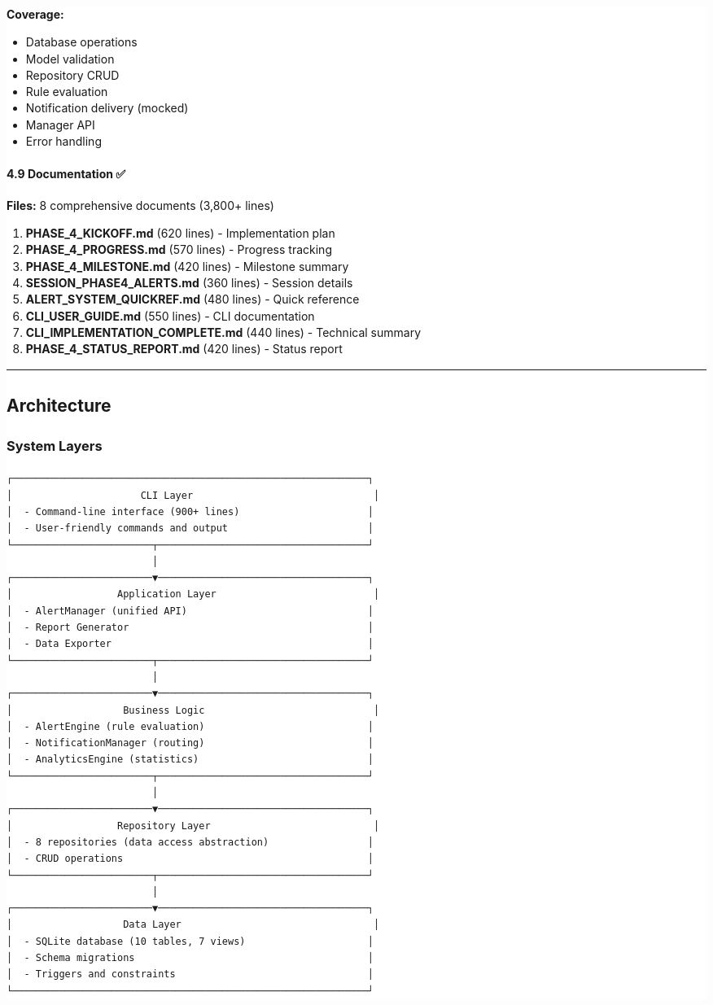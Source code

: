 **Coverage:**

- Database operations
- Model validation
- Repository CRUD
- Rule evaluation
- Notification delivery (mocked)
- Manager API
- Error handling

#### 4.9 Documentation ✅

**Files:** 8 comprehensive documents (3,800+ lines)

1. **PHASE_4_KICKOFF.md** (620 lines) - Implementation plan
2. **PHASE_4_PROGRESS.md** (570 lines) - Progress tracking
3. **PHASE_4_MILESTONE.md** (420 lines) - Milestone summary
4. **SESSION_PHASE4_ALERTS.md** (360 lines) - Session details
5. **ALERT_SYSTEM_QUICKREF.md** (480 lines) - Quick reference
6. **CLI_USER_GUIDE.md** (550 lines) - CLI documentation
7. **CLI_IMPLEMENTATION_COMPLETE.md** (440 lines) - Technical summary
8. **PHASE_4_STATUS_REPORT.md** (420 lines) - Status report

---

## Architecture

### System Layers

```
┌─────────────────────────────────────────────────────────────┐
│                      CLI Layer                               │
│  - Command-line interface (900+ lines)                      │
│  - User-friendly commands and output                        │
└────────────────────────┬────────────────────────────────────┘
                         │
┌────────────────────────▼────────────────────────────────────┐
│                  Application Layer                           │
│  - AlertManager (unified API)                               │
│  - Report Generator                                         │
│  - Data Exporter                                            │
└────────────────────────┬────────────────────────────────────┘
                         │
┌────────────────────────▼────────────────────────────────────┐
│                   Business Logic                             │
│  - AlertEngine (rule evaluation)                            │
│  - NotificationManager (routing)                            │
│  - AnalyticsEngine (statistics)                             │
└────────────────────────┬────────────────────────────────────┘
                         │
┌────────────────────────▼────────────────────────────────────┐
│                  Repository Layer                            │
│  - 8 repositories (data access abstraction)                 │
│  - CRUD operations                                          │
└────────────────────────┬────────────────────────────────────┘
                         │
┌────────────────────────▼────────────────────────────────────┐
│                   Data Layer                                 │
│  - SQLite database (10 tables, 7 views)                     │
│  - Schema migrations                                        │
│  - Triggers and constraints                                 │
└─────────────────────────────────────────────────────────────┘
```
